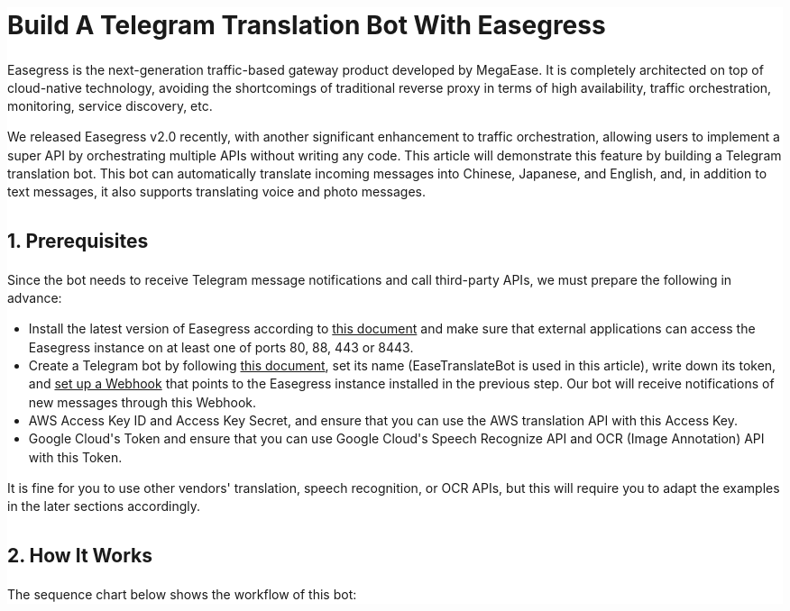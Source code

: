 # Build A Telegram Translation Bot With Easegress

Easegress is the next-generation traffic-based gateway product developed by MegaEase. It is completely architected on top of cloud-native technology, avoiding the shortcomings of traditional reverse proxy in terms of high availability, traffic orchestration, monitoring, service discovery, etc.

We released Easegress v2.0 recently, with another significant enhancement to traffic orchestration, allowing users to implement a super API by orchestrating multiple APIs without writing any code. This article will demonstrate this feature by building a Telegram translation bot. This bot can automatically translate incoming messages into Chinese, Japanese, and English, and, in addition to text messages, it also supports translating voice and photo messages.

## 1. Prerequisites

Since the bot needs to receive Telegram message notifications and call third-party APIs, we must prepare the following in advance:

* Install the latest version of Easegress according to [this document](https://github.com/megaease/easegress#setting-up-easegress) and make sure that external applications can access the Easegress instance on at least one of ports 80, 88, 443 or 8443.
* Create a Telegram bot by following [this document](https://core.telegram.org/bots#3-how-do-i-create-a-bot), set its name (EaseTranslateBot is used in this article), write down its token, and [set up a Webhook](https://core.telegram.org/bots/api#setwebhook) that points to the Easegress instance installed in the previous step. Our bot will receive notifications of new messages through this Webhook.
* AWS Access Key ID and Access Key Secret, and ensure that you can use the AWS translation API with this Access Key.
* Google Cloud's Token and ensure that you can use Google Cloud's Speech Recognize API and OCR (Image Annotation) API with this Token.

It is fine for you to use other vendors' translation, speech recognition, or OCR APIs, but this will require you to adapt the examples in the later sections accordingly.

## 2. How It Works

The sequence chart below shows the workflow of this bot:
